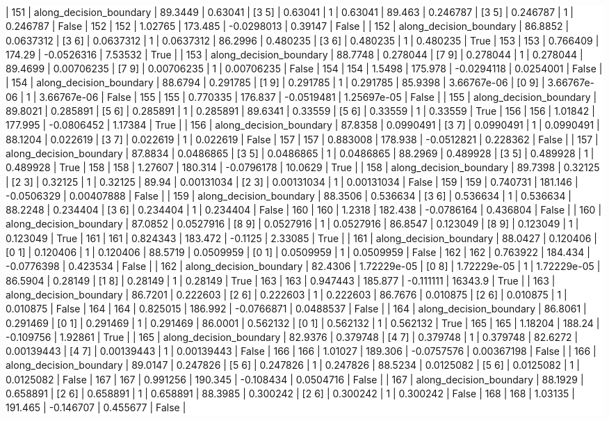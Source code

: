 | 151 | along_decision_boundary |     89.3449 | 0.63041     | [3 5]    |   0.63041     |      1 | 0.63041     |      89.463  | 0.246787    | [3 5]     |    0.246787    |       1 | 0.246787    | False     |    152 |             152 |                1.02765  |              173.485   | -0.0298013  |      0.39147     | False           |
| 152 | along_decision_boundary |     86.8852 | 0.0637312   | [3 6]    |   0.0637312   |      1 | 0.0637312   |      86.2996 | 0.480235    | [3 6]     |    0.480235    |       1 | 0.480235    | True      |    153 |             153 |                0.766409 |              174.29    | -0.0526316  |      7.53532     | True            |
| 153 | along_decision_boundary |     88.7748 | 0.278044    | [7 9]    |   0.278044    |      1 | 0.278044    |      89.4699 | 0.00706235  | [7 9]     |    0.00706235  |       1 | 0.00706235  | False     |    154 |             154 |                1.5498   |              175.978   | -0.0294118  |      0.0254001   | False           |
| 154 | along_decision_boundary |     88.6794 | 0.291785    | [1 9]    |   0.291785    |      1 | 0.291785    |      85.9398 | 3.66767e-06 | [0 9]     |    3.66767e-06 |       1 | 3.66767e-06 | False     |    155 |             155 |                0.770335 |              176.837   | -0.0519481  |      1.25697e-05 | False           |
| 155 | along_decision_boundary |     89.8021 | 0.285891    | [5 6]    |   0.285891    |      1 | 0.285891    |      89.6341 | 0.33559     | [5 6]     |    0.33559     |       1 | 0.33559     | True      |    156 |             156 |                1.01842  |              177.995   | -0.0806452  |      1.17384     | True            |
| 156 | along_decision_boundary |     87.8358 | 0.0990491   | [3 7]    |   0.0990491   |      1 | 0.0990491   |      88.1204 | 0.022619    | [3 7]     |    0.022619    |       1 | 0.022619    | False     |    157 |             157 |                0.883008 |              178.938   | -0.0512821  |      0.228362    | False           |
| 157 | along_decision_boundary |     87.8834 | 0.0486865   | [3 5]    |   0.0486865   |      1 | 0.0486865   |      88.2969 | 0.489928    | [3 5]     |    0.489928    |       1 | 0.489928    | True      |    158 |             158 |                1.27607  |              180.314   | -0.0796178  |     10.0629      | True            |
| 158 | along_decision_boundary |     89.7398 | 0.32125     | [2 3]    |   0.32125     |      1 | 0.32125     |      89.94   | 0.00131034  | [2 3]     |    0.00131034  |       1 | 0.00131034  | False     |    159 |             159 |                0.740731 |              181.146   | -0.0506329  |      0.00407888  | False           |
| 159 | along_decision_boundary |     88.3506 | 0.536634    | [3 6]    |   0.536634    |      1 | 0.536634    |      88.2248 | 0.234404    | [3 6]     |    0.234404    |       1 | 0.234404    | False     |    160 |             160 |                1.2318   |              182.438   | -0.0786164  |      0.436804    | False           |
| 160 | along_decision_boundary |     87.0852 | 0.0527916   | [8 9]    |   0.0527916   |      1 | 0.0527916   |      86.8547 | 0.123049    | [8 9]     |    0.123049    |       1 | 0.123049    | True      |    161 |             161 |                0.824343 |              183.472   | -0.1125     |      2.33085     | True            |
| 161 | along_decision_boundary |     88.0427 | 0.120406    | [0 1]    |   0.120406    |      1 | 0.120406    |      88.5719 | 0.0509959   | [0 1]     |    0.0509959   |       1 | 0.0509959   | False     |    162 |             162 |                0.763922 |              184.434   | -0.0776398  |      0.423534    | False           |
| 162 | along_decision_boundary |     82.4306 | 1.72229e-05 | [0 8]    |   1.72229e-05 |      1 | 1.72229e-05 |      86.5904 | 0.28149     | [1 8]     |    0.28149     |       1 | 0.28149     | True      |    163 |             163 |                0.947443 |              185.877   | -0.111111   |  16343.9         | True            |
| 163 | along_decision_boundary |     86.7201 | 0.222603    | [2 6]    |   0.222603    |      1 | 0.222603    |      86.7676 | 0.010875    | [2 6]     |    0.010875    |       1 | 0.010875    | False     |    164 |             164 |                0.825015 |              186.992   | -0.0766871  |      0.0488537   | False           |
| 164 | along_decision_boundary |     86.8061 | 0.291469    | [0 1]    |   0.291469    |      1 | 0.291469    |      86.0001 | 0.562132    | [0 1]     |    0.562132    |       1 | 0.562132    | True      |    165 |             165 |                1.18204  |              188.24    | -0.109756   |      1.92861     | True            |
| 165 | along_decision_boundary |     82.9376 | 0.379748    | [4 7]    |   0.379748    |      1 | 0.379748    |      82.6272 | 0.00139443  | [4 7]     |    0.00139443  |       1 | 0.00139443  | False     |    166 |             166 |                1.01027  |              189.306   | -0.0757576  |      0.00367198  | False           |
| 166 | along_decision_boundary |     89.0147 | 0.247826    | [5 6]    |   0.247826    |      1 | 0.247826    |      88.5234 | 0.0125082   | [5 6]     |    0.0125082   |       1 | 0.0125082   | False     |    167 |             167 |                0.991256 |              190.345   | -0.108434   |      0.0504716   | False           |
| 167 | along_decision_boundary |     88.1929 | 0.658891    | [2 6]    |   0.658891    |      1 | 0.658891    |      88.3985 | 0.300242    | [2 6]     |    0.300242    |       1 | 0.300242    | False     |    168 |             168 |                1.03135  |              191.465   | -0.146707   |      0.455677    | False           |